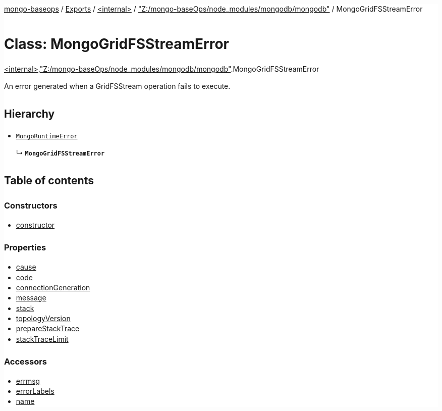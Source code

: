 [mongo-baseops](../README.md) / [Exports](../modules.md) / [\<internal\>](../modules/internal_.md) / ["Z:/mongo-baseOps/node\_modules/mongodb/mongodb"](../modules/internal_._Z__mongo_baseOps_node_modules_mongodb_mongodb_.md) / MongoGridFSStreamError

# Class: MongoGridFSStreamError

[\<internal\>](../modules/internal_.md).["Z:/mongo-baseOps/node\_modules/mongodb/mongodb"](../modules/internal_._Z__mongo_baseOps_node_modules_mongodb_mongodb_.md).MongoGridFSStreamError

An error generated when a GridFSStream operation fails to execute.

## Hierarchy

- [`MongoRuntimeError`](internal_._Z__mongo_baseOps_node_modules_mongodb_mongodb_.MongoRuntimeError.md)

  ↳ **`MongoGridFSStreamError`**

## Table of contents

### Constructors

- [constructor](internal_._Z__mongo_baseOps_node_modules_mongodb_mongodb_.MongoGridFSStreamError.md#constructor)

### Properties

- [cause](internal_._Z__mongo_baseOps_node_modules_mongodb_mongodb_.MongoGridFSStreamError.md#cause)
- [code](internal_._Z__mongo_baseOps_node_modules_mongodb_mongodb_.MongoGridFSStreamError.md#code)
- [connectionGeneration](internal_._Z__mongo_baseOps_node_modules_mongodb_mongodb_.MongoGridFSStreamError.md#connectiongeneration)
- [message](internal_._Z__mongo_baseOps_node_modules_mongodb_mongodb_.MongoGridFSStreamError.md#message)
- [stack](internal_._Z__mongo_baseOps_node_modules_mongodb_mongodb_.MongoGridFSStreamError.md#stack)
- [topologyVersion](internal_._Z__mongo_baseOps_node_modules_mongodb_mongodb_.MongoGridFSStreamError.md#topologyversion)
- [prepareStackTrace](internal_._Z__mongo_baseOps_node_modules_mongodb_mongodb_.MongoGridFSStreamError.md#preparestacktrace)
- [stackTraceLimit](internal_._Z__mongo_baseOps_node_modules_mongodb_mongodb_.MongoGridFSStreamError.md#stacktracelimit)

### Accessors

- [errmsg](internal_._Z__mongo_baseOps_node_modules_mongodb_mongodb_.MongoGridFSStreamError.md#errmsg)
- [errorLabels](internal_._Z__mongo_baseOps_node_modules_mongodb_mongodb_.MongoGridFSStreamError.md#errorlabels)
- [name](internal_._Z__mongo_baseOps_node_modules_mongodb_mongodb_.MongoGridFSStreamError.md#name)
